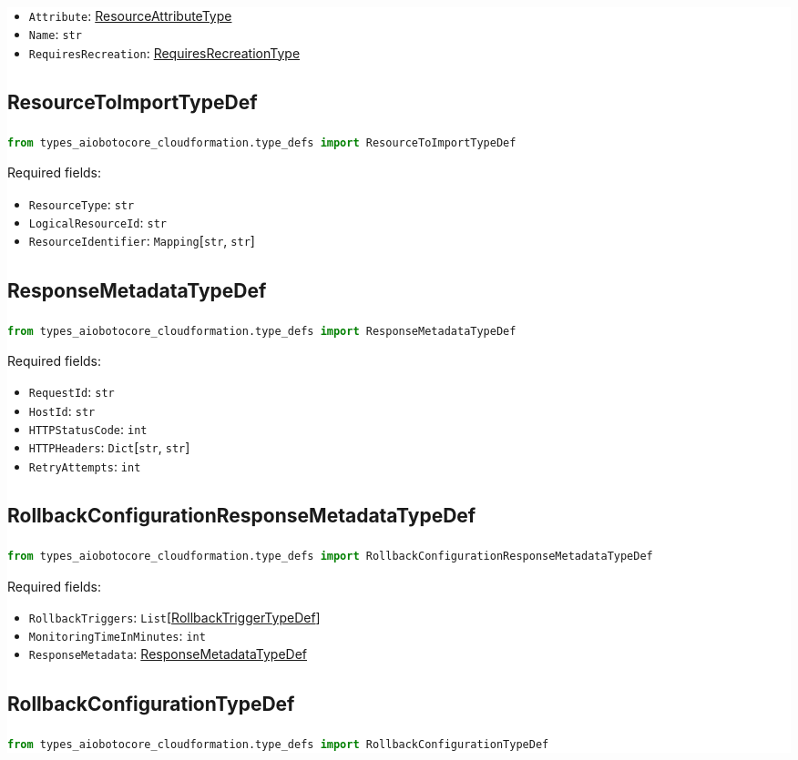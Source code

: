 - `Attribute`: [ResourceAttributeType](./literals.md#resourceattributetype)
- `Name`: `str`
- `RequiresRecreation`:
  [RequiresRecreationType](./literals.md#requiresrecreationtype)

<a id="resourcetoimporttypedef"></a>

## ResourceToImportTypeDef

```python
from types_aiobotocore_cloudformation.type_defs import ResourceToImportTypeDef
```

Required fields:

- `ResourceType`: `str`
- `LogicalResourceId`: `str`
- `ResourceIdentifier`: `Mapping`\[`str`, `str`\]

<a id="responsemetadatatypedef"></a>

## ResponseMetadataTypeDef

```python
from types_aiobotocore_cloudformation.type_defs import ResponseMetadataTypeDef
```

Required fields:

- `RequestId`: `str`
- `HostId`: `str`
- `HTTPStatusCode`: `int`
- `HTTPHeaders`: `Dict`\[`str`, `str`\]
- `RetryAttempts`: `int`

<a id="rollbackconfigurationresponsemetadatatypedef"></a>

## RollbackConfigurationResponseMetadataTypeDef

```python
from types_aiobotocore_cloudformation.type_defs import RollbackConfigurationResponseMetadataTypeDef
```

Required fields:

- `RollbackTriggers`:
  `List`\[[RollbackTriggerTypeDef](./type_defs.md#rollbacktriggertypedef)\]
- `MonitoringTimeInMinutes`: `int`
- `ResponseMetadata`:
  [ResponseMetadataTypeDef](./type_defs.md#responsemetadatatypedef)

<a id="rollbackconfigurationtypedef"></a>

## RollbackConfigurationTypeDef

```python
from types_aiobotocore_cloudformation.type_defs import RollbackConfigurationTypeDef
```
